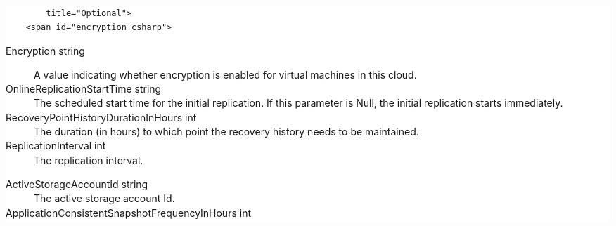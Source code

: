             title="Optional">
        <span id="encryption_csharp">
<a data-swiftype-name="resource-property" data-swiftype-type="text" href="#encryption_csharp" style="color: inherit; text-decoration: inherit;">Encryption</a>
</span>
        <span class="property-indicator"></span>
        <span class="property-type">string</span>
    </dt>
    <dd>A value indicating whether encryption is enabled for virtual machines in this cloud.</dd><dt class="property-optional"
            title="Optional">
        <span id="onlinereplicationstarttime_csharp">
<a data-swiftype-name="resource-property" data-swiftype-type="text" href="#onlinereplicationstarttime_csharp" style="color: inherit; text-decoration: inherit;">Online<wbr>Replication<wbr>Start<wbr>Time</a>
</span>
        <span class="property-indicator"></span>
        <span class="property-type">string</span>
    </dt>
    <dd>The scheduled start time for the initial replication. If this parameter is Null, the initial replication starts immediately.</dd><dt class="property-optional"
            title="Optional">
        <span id="recoverypointhistorydurationinhours_csharp">
<a data-swiftype-name="resource-property" data-swiftype-type="text" href="#recoverypointhistorydurationinhours_csharp" style="color: inherit; text-decoration: inherit;">Recovery<wbr>Point<wbr>History<wbr>Duration<wbr>In<wbr>Hours</a>
</span>
        <span class="property-indicator"></span>
        <span class="property-type">int</span>
    </dt>
    <dd>The duration (in hours) to which point the recovery history needs to be maintained.</dd><dt class="property-optional"
            title="Optional">
        <span id="replicationinterval_csharp">
<a data-swiftype-name="resource-property" data-swiftype-type="text" href="#replicationinterval_csharp" style="color: inherit; text-decoration: inherit;">Replication<wbr>Interval</a>
</span>
        <span class="property-indicator"></span>
        <span class="property-type">int</span>
    </dt>
    <dd>The replication interval.</dd></dl>
</pulumi-choosable>
</div>

<div>
<pulumi-choosable type="language" values="go">
<dl class="resources-properties"><dt class="property-optional"
            title="Optional">
        <span id="activestorageaccountid_go">
<a data-swiftype-name="resource-property" data-swiftype-type="text" href="#activestorageaccountid_go" style="color: inherit; text-decoration: inherit;">Active<wbr>Storage<wbr>Account<wbr>Id</a>
</span>
        <span class="property-indicator"></span>
        <span class="property-type">string</span>
    </dt>
    <dd>The active storage account Id.</dd><dt class="property-optional"
            title="Optional">
        <span id="applicationconsistentsnapshotfrequencyinhours_go">
<a data-swiftype-name="resource-property" data-swiftype-type="text" href="#applicationconsistentsnapshotfrequencyinhours_go" style="color: inherit; text-decoration: inherit;">Application<wbr>Consistent<wbr>Snapshot<wbr>Frequency<wbr>In<wbr>Hours</a>
</span>
        <span class="property-indicator"></span>
        <span class="property-type">int</span>